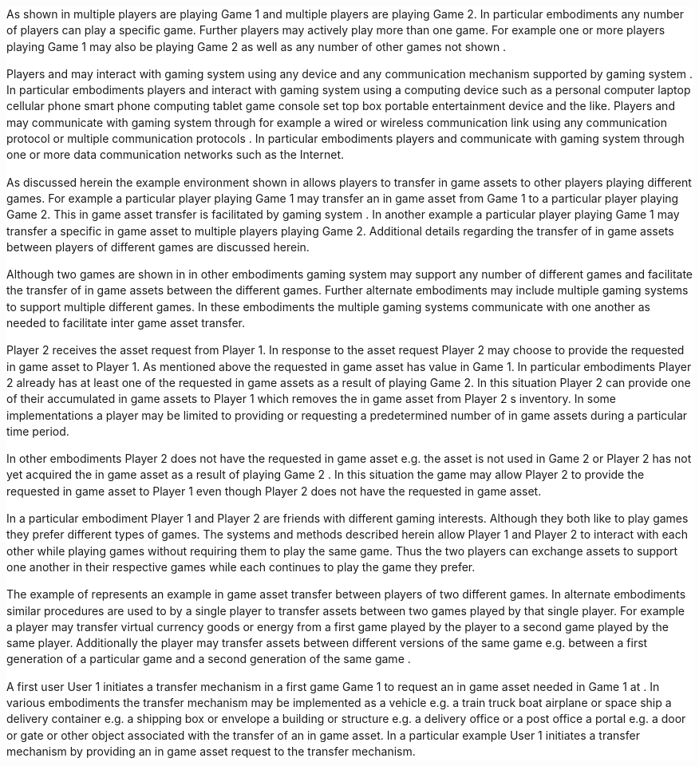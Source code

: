 As shown in multiple players are playing Game 1 and multiple players are playing Game 2. In particular embodiments any number of players can play a specific game. Further players may actively play more than one game. For example one or more players playing Game 1 may also be playing Game 2 as well as any number of other games not shown .

Players and may interact with gaming system using any device and any communication mechanism supported by gaming system . In particular embodiments players and interact with gaming system using a computing device such as a personal computer laptop cellular phone smart phone computing tablet game console set top box portable entertainment device and the like. Players and may communicate with gaming system through for example a wired or wireless communication link using any communication protocol or multiple communication protocols . In particular embodiments players and communicate with gaming system through one or more data communication networks such as the Internet.

As discussed herein the example environment shown in allows players to transfer in game assets to other players playing different games. For example a particular player playing Game 1 may transfer an in game asset from Game 1 to a particular player playing Game 2. This in game asset transfer is facilitated by gaming system . In another example a particular player playing Game 1 may transfer a specific in game asset to multiple players playing Game 2. Additional details regarding the transfer of in game assets between players of different games are discussed herein.

Although two games are shown in in other embodiments gaming system may support any number of different games and facilitate the transfer of in game assets between the different games. Further alternate embodiments may include multiple gaming systems to support multiple different games. In these embodiments the multiple gaming systems communicate with one another as needed to facilitate inter game asset transfer.

Player 2 receives the asset request from Player 1. In response to the asset request Player 2 may choose to provide the requested in game asset to Player 1. As mentioned above the requested in game asset has value in Game 1. In particular embodiments Player 2 already has at least one of the requested in game assets as a result of playing Game 2. In this situation Player 2 can provide one of their accumulated in game assets to Player 1 which removes the in game asset from Player 2 s inventory. In some implementations a player may be limited to providing or requesting a predetermined number of in game assets during a particular time period.

In other embodiments Player 2 does not have the requested in game asset e.g. the asset is not used in Game 2 or Player 2 has not yet acquired the in game asset as a result of playing Game 2 . In this situation the game may allow Player 2 to provide the requested in game asset to Player 1 even though Player 2 does not have the requested in game asset.

In a particular embodiment Player 1 and Player 2 are friends with different gaming interests. Although they both like to play games they prefer different types of games. The systems and methods described herein allow Player 1 and Player 2 to interact with each other while playing games without requiring them to play the same game. Thus the two players can exchange assets to support one another in their respective games while each continues to play the game they prefer.

The example of represents an example in game asset transfer between players of two different games. In alternate embodiments similar procedures are used to by a single player to transfer assets between two games played by that single player. For example a player may transfer virtual currency goods or energy from a first game played by the player to a second game played by the same player. Additionally the player may transfer assets between different versions of the same game e.g. between a first generation of a particular game and a second generation of the same game .

A first user User 1 initiates a transfer mechanism in a first game Game 1 to request an in game asset needed in Game 1 at . In various embodiments the transfer mechanism may be implemented as a vehicle e.g. a train truck boat airplane or space ship a delivery container e.g. a shipping box or envelope a building or structure e.g. a delivery office or a post office a portal e.g. a door or gate or other object associated with the transfer of an in game asset. In a particular example User 1 initiates a transfer mechanism by providing an in game asset request to the transfer mechanism.
